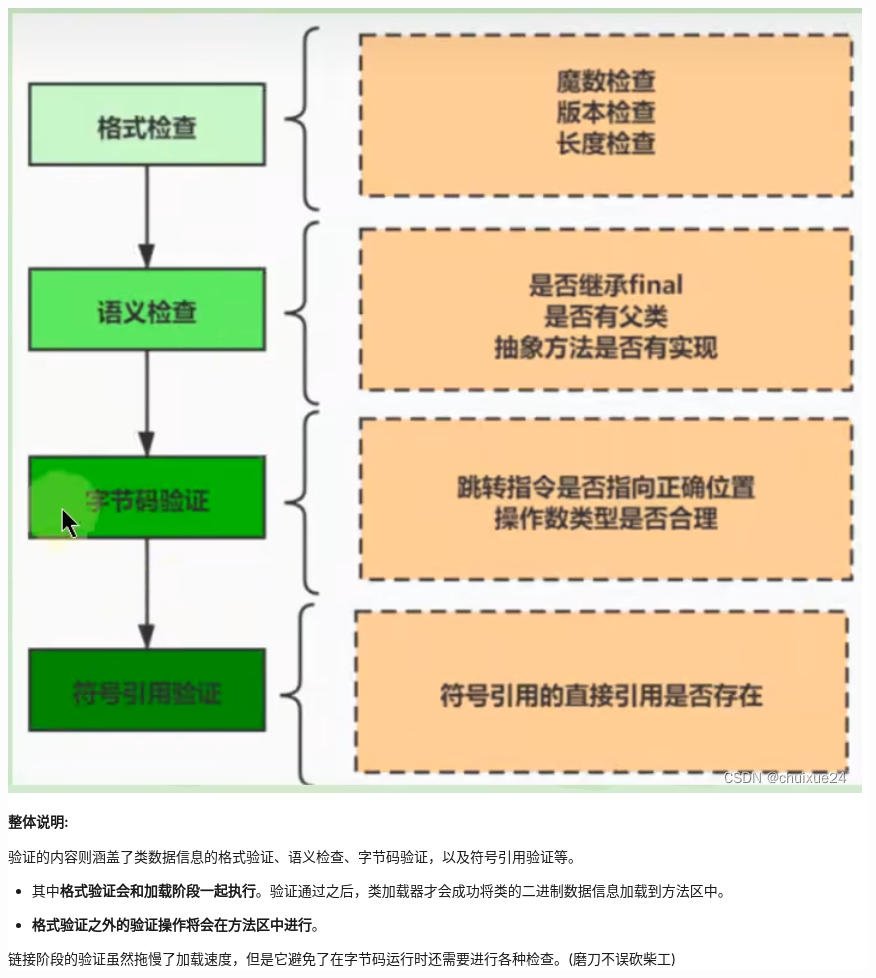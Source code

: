 ![](images/3-类的加载过程（类的生命周期）详解/bf4a936801f446fa9210612f10400583.png)

**整体说明:**  

验证的内容则涵盖了类数据信息的格式验证、语义检查、字节码验证，以及符号引用验证等。  

+ 其中**格式验证会和加载阶段一起执行**。验证通过之后，类加载器才会成功将类的二进制数据信息加载到方法区中。  

+ **格式验证之外的验证操作将会在方法区中进行**。  

  

链接阶段的验证虽然拖慢了加载速度，但是它避免了在字节码运行时还需要进行各种检查。(磨刀不误砍柴工)


